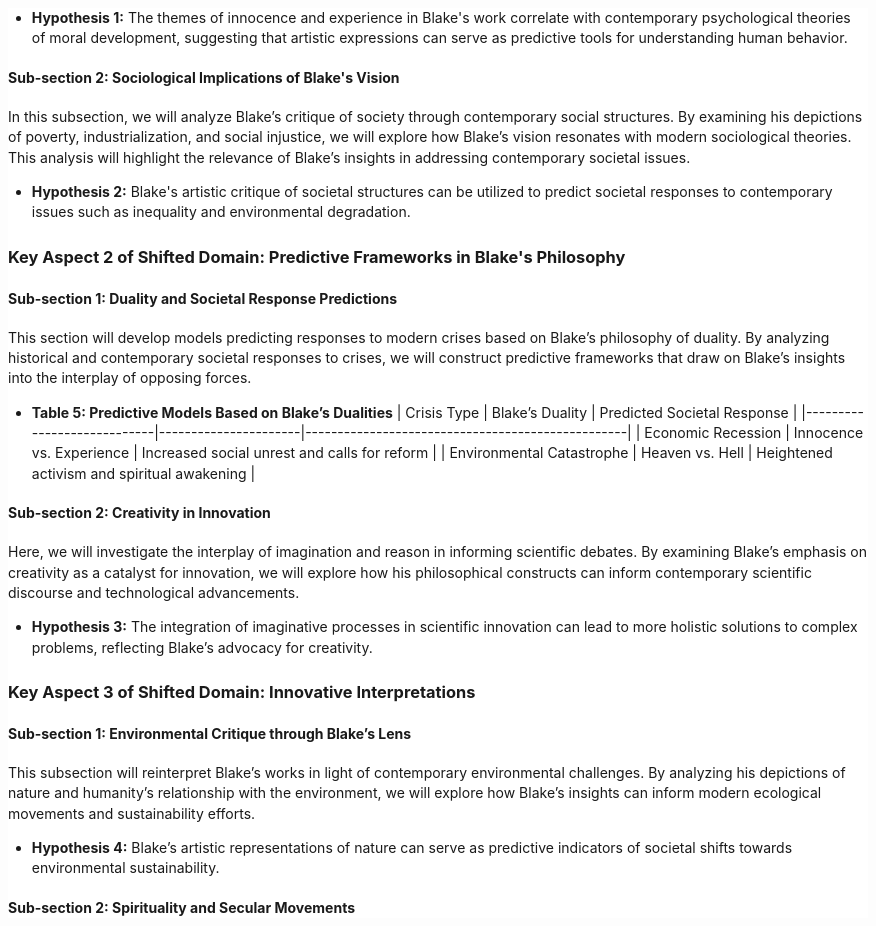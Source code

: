 - **Hypothesis 1:** The themes of innocence and experience in Blake's work correlate with contemporary psychological theories of moral development, suggesting that artistic expressions can serve as predictive tools for understanding human behavior.

#### Sub-section 2: Sociological Implications of Blake's Vision

In this subsection, we will analyze Blake’s critique of society through contemporary social structures. By examining his depictions of poverty, industrialization, and social injustice, we will explore how Blake’s vision resonates with modern sociological theories. This analysis will highlight the relevance of Blake’s insights in addressing contemporary societal issues.

- **Hypothesis 2:** Blake's artistic critique of societal structures can be utilized to predict societal responses to contemporary issues such as inequality and environmental degradation.

### Key Aspect 2 of Shifted Domain: Predictive Frameworks in Blake's Philosophy

#### Sub-section 1: Duality and Societal Response Predictions

This section will develop models predicting responses to modern crises based on Blake’s philosophy of duality. By analyzing historical and contemporary societal responses to crises, we will construct predictive frameworks that draw on Blake’s insights into the interplay of opposing forces.

- **Table 5: Predictive Models Based on Blake’s Dualities**
  | Crisis Type                | Blake’s Duality      | Predicted Societal Response                       |
  |----------------------------|----------------------|--------------------------------------------------|
  | Economic Recession         | Innocence vs. Experience | Increased social unrest and calls for reform     |
  | Environmental Catastrophe  | Heaven vs. Hell      | Heightened activism and spiritual awakening      |

#### Sub-section 2: Creativity in Innovation

Here, we will investigate the interplay of imagination and reason in informing scientific debates. By examining Blake’s emphasis on creativity as a catalyst for innovation, we will explore how his philosophical constructs can inform contemporary scientific discourse and technological advancements.

- **Hypothesis 3:** The integration of imaginative processes in scientific innovation can lead to more holistic solutions to complex problems, reflecting Blake’s advocacy for creativity.

### Key Aspect 3 of Shifted Domain: Innovative Interpretations

#### Sub-section 1: Environmental Critique through Blake’s Lens

This subsection will reinterpret Blake’s works in light of contemporary environmental challenges. By analyzing his depictions of nature and humanity’s relationship with the environment, we will explore how Blake’s insights can inform modern ecological movements and sustainability efforts.

- **Hypothesis 4:** Blake’s artistic representations of nature can serve as predictive indicators of societal shifts towards environmental sustainability.

#### Sub-section 2: Spirituality and Secular Movements
